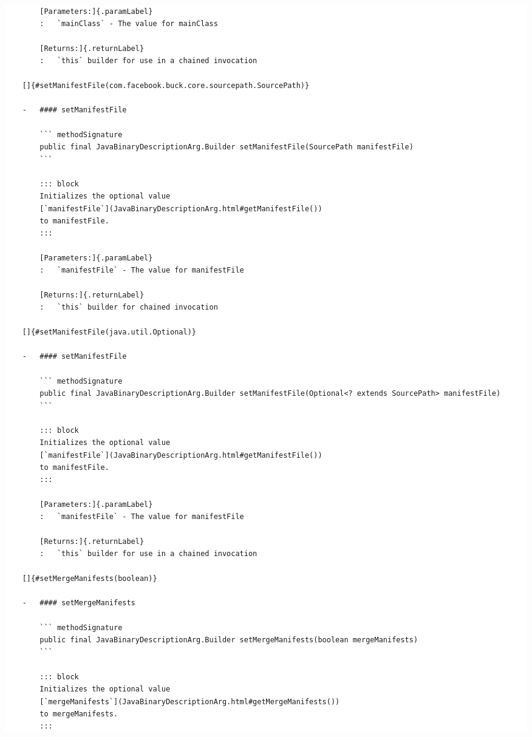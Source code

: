             [Parameters:]{.paramLabel}
            :   `mainClass` - The value for mainClass

            [Returns:]{.returnLabel}
            :   `this` builder for use in a chained invocation

        []{#setManifestFile(com.facebook.buck.core.sourcepath.SourcePath)}

        -   #### setManifestFile

            ``` methodSignature
            public final JavaBinaryDescriptionArg.Builder setManifestFile​(SourcePath manifestFile)
            ```

            ::: block
            Initializes the optional value
            [`manifestFile`](JavaBinaryDescriptionArg.html#getManifestFile())
            to manifestFile.
            :::

            [Parameters:]{.paramLabel}
            :   `manifestFile` - The value for manifestFile

            [Returns:]{.returnLabel}
            :   `this` builder for chained invocation

        []{#setManifestFile(java.util.Optional)}

        -   #### setManifestFile

            ``` methodSignature
            public final JavaBinaryDescriptionArg.Builder setManifestFile​(Optional<? extends SourcePath> manifestFile)
            ```

            ::: block
            Initializes the optional value
            [`manifestFile`](JavaBinaryDescriptionArg.html#getManifestFile())
            to manifestFile.
            :::

            [Parameters:]{.paramLabel}
            :   `manifestFile` - The value for manifestFile

            [Returns:]{.returnLabel}
            :   `this` builder for use in a chained invocation

        []{#setMergeManifests(boolean)}

        -   #### setMergeManifests

            ``` methodSignature
            public final JavaBinaryDescriptionArg.Builder setMergeManifests​(boolean mergeManifests)
            ```

            ::: block
            Initializes the optional value
            [`mergeManifests`](JavaBinaryDescriptionArg.html#getMergeManifests())
            to mergeManifests.
            :::
